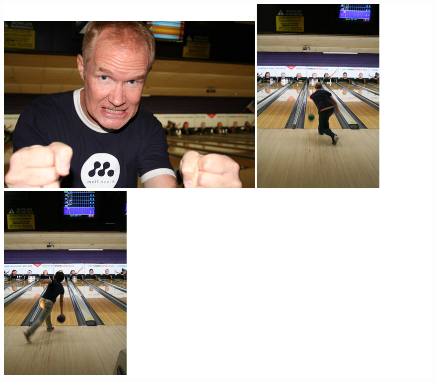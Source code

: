   <img src="/img/bowling06.jpg" alt="" width="505" />
  <img src="/img/bowling10.jpg" alt="" width="247" class="img-left" />
  <img src="/img/bowling11.jpg" alt="" width="247" />